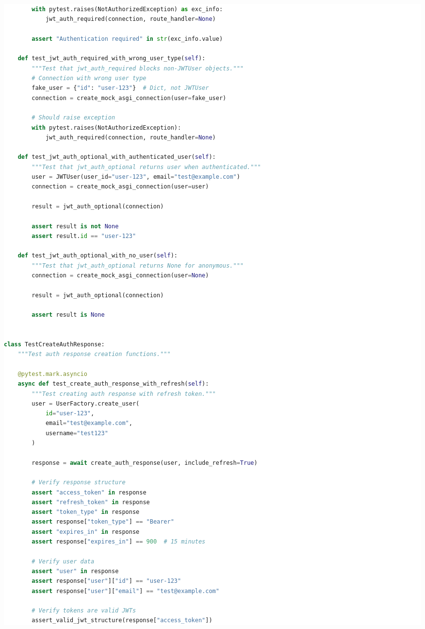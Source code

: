 ```python
        with pytest.raises(NotAuthorizedException) as exc_info:
            jwt_auth_required(connection, route_handler=None)

        assert "Authentication required" in str(exc_info.value)

    def test_jwt_auth_required_with_wrong_user_type(self):
        """Test that jwt_auth_required blocks non-JWTUser objects."""
        # Connection with wrong user type
        fake_user = {"id": "user-123"}  # Dict, not JWTUser
        connection = create_mock_asgi_connection(user=fake_user)

        # Should raise exception
        with pytest.raises(NotAuthorizedException):
            jwt_auth_required(connection, route_handler=None)

    def test_jwt_auth_optional_with_authenticated_user(self):
        """Test that jwt_auth_optional returns user when authenticated."""
        user = JWTUser(user_id="user-123", email="test@example.com")
        connection = create_mock_asgi_connection(user=user)

        result = jwt_auth_optional(connection)

        assert result is not None
        assert result.id == "user-123"

    def test_jwt_auth_optional_with_no_user(self):
        """Test that jwt_auth_optional returns None for anonymous."""
        connection = create_mock_asgi_connection(user=None)

        result = jwt_auth_optional(connection)

        assert result is None


class TestCreateAuthResponse:
    """Test auth response creation functions."""

    @pytest.mark.asyncio
    async def test_create_auth_response_with_refresh(self):
        """Test creating auth response with refresh token."""
        user = UserFactory.create_user(
            id="user-123",
            email="test@example.com",
            username="test123"
        )

        response = await create_auth_response(user, include_refresh=True)

        # Verify response structure
        assert "access_token" in response
        assert "refresh_token" in response
        assert "token_type" in response
        assert response["token_type"] == "Bearer"
        assert "expires_in" in response
        assert response["expires_in"] == 900  # 15 minutes

        # Verify user data
        assert "user" in response
        assert response["user"]["id"] == "user-123"
        assert response["user"]["email"] == "test@example.com"

        # Verify tokens are valid JWTs
        assert_valid_jwt_structure(response["access_token"])
```